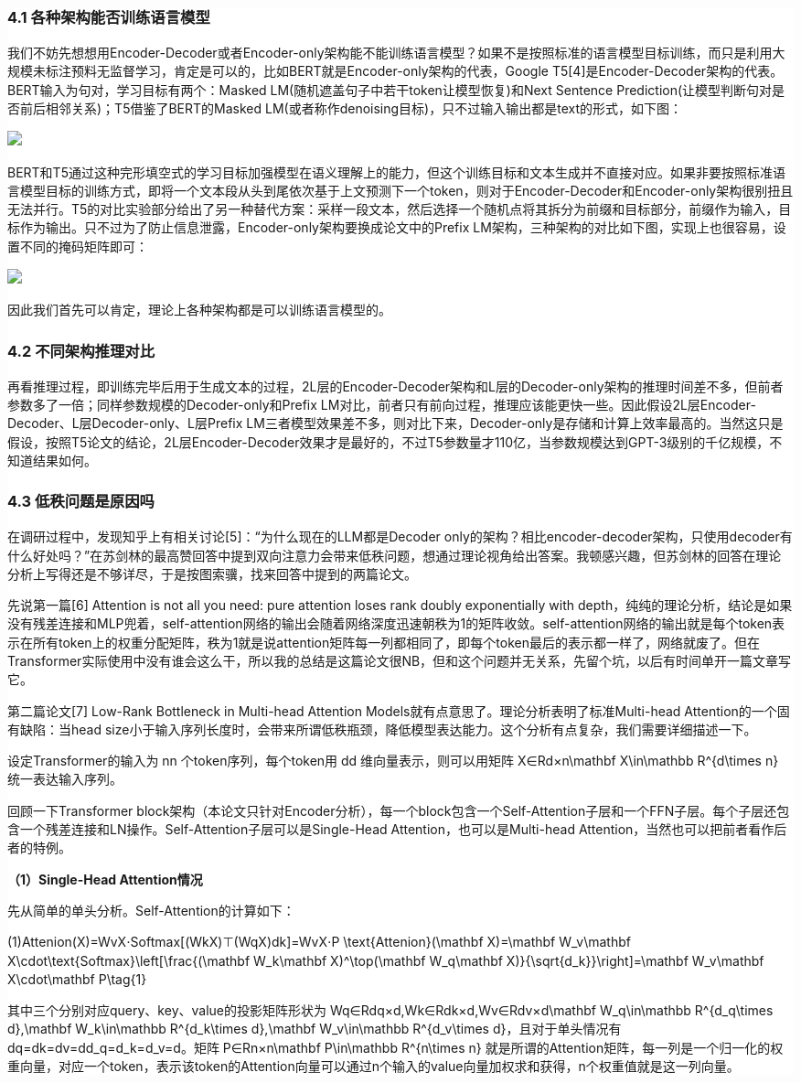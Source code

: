 ### 4.1 各种架构能否训练语言模型

我们不妨先想想用Encoder-Decoder或者Encoder-only架构能不能训练语言模型？如果不是按照标准的语言模型目标训练，而只是利用大规模未标注预料无监督学习，肯定是可以的，比如BERT就是Encoder-only架构的代表，Google T5\[4\]是Encoder-Decoder架构的代表。BERT输入为句对，学习目标有两个：Masked LM(随机遮盖句子中若干token让模型恢复)和Next Sentence Prediction(让模型判断句对是否前后相邻关系)；T5借鉴了BERT的Masked LM(或者称作denoising目标)，只不过输入输出都是text的形式，如下图：

![](https://proxy-prod.omnivore-image-cache.app/1528x392,ssuHrxB4WWmVHC8yjQzOe_oDv8-sgKIz1g8Q7d9GVlRQ/https://pic1.zhimg.com/50/v2-00bcae9ca9ac32c436f9723aa5d454e7_720w.jpg?source=2c26e567)

BERT和T5通过这种完形填空式的学习目标加强模型在语义理解上的能力，但这个训练目标和文本生成并不直接对应。如果非要按照标准语言模型目标的训练方式，即将一个文本段从头到尾依次基于上文预测下一个token，则对于Encoder-Decoder和Encoder-only架构很别扭且无法并行。T5的对比实验部分给出了另一种替代方案：采样一段文本，然后选择一个随机点将其拆分为前缀和目标部分，前缀作为输入，目标作为输出。只不过为了防止信息泄露，Encoder-only架构要换成论文中的Prefix LM架构，三种架构的对比如下图，实现上也很容易，设置不同的掩码矩阵即可：

![](https://proxy-prod.omnivore-image-cache.app/1528x638,sS9wjzzWyi7UG12goK0UwVoSYMF0J2EJZHq681pTv7fg/https://picx.zhimg.com/50/v2-600eee193049c49346c0cbe8a0494ceb_720w.jpg?source=2c26e567)

因此我们首先可以肯定，理论上各种架构都是可以训练语言模型的。

### 4.2 不同架构推理对比

再看推理过程，即训练完毕后用于生成文本的过程，2L层的Encoder-Decoder架构和L层的Decoder-only架构的推理时间差不多，但前者参数多了一倍；同样参数规模的Decoder-only和Prefix LM对比，前者只有前向过程，推理应该能更快一些。因此假设2L层Encoder-Decoder、L层Decoder-only、L层Prefix LM三者模型效果差不多，则对比下来，Decoder-only是存储和计算上效率最高的。当然这只是假设，按照T5论文的结论，2L层Encoder-Decoder效果才是最好的，不过T5参数量才110亿，当参数规模达到GPT-3级别的千亿规模，不知道结果如何。

### 4.3 低秩问题是原因吗

在调研过程中，发现知乎上有相关讨论\[5\]：“为什么现在的LLM都是Decoder only的架构？相比encoder-decoder架构，只使用decoder有什么好处吗？”在苏剑林的最高赞回答中提到双向注意力会带来低秩问题，想通过理论视角给出答案。我顿感兴趣，但苏剑林的回答在理论分析上写得还是不够详尽，于是按图索骥，找来回答中提到的两篇论文。

先说第一篇\[6\] Attention is not all you need: pure attention loses rank doubly exponentially with depth，纯纯的理论分析，结论是如果没有残差连接和MLP兜着，self-attention网络的输出会随着网络深度迅速朝秩为1的矩阵收敛。self-attention网络的输出就是每个token表示在所有token上的权重分配矩阵，秩为1就是说attention矩阵每一列都相同了，即每个token最后的表示都一样了，网络就废了。但在Transformer实际使用中没有谁会这么干，所以我的总结是这篇论文很NB，但和这个问题并无关系，先留个坑，以后有时间单开一篇文章写它。

第二篇论文\[7\] Low-Rank Bottleneck in Multi-head Attention Models就有点意思了。理论分析表明了标准Multi-head Attention的一个固有缺陷：当head size小于输入序列长度时，会带来所谓低秩瓶颈，降低模型表达能力。这个分析有点复杂，我们需要详细描述一下。

设定Transformer的输入为 nn 个token序列，每个token用 dd 维向量表示，则可以用矩阵 X∈Rd×n\\mathbf X\\in\\mathbb R^{d\\times n} 统一表达输入序列。

回顾一下Transformer block架构（本论文只针对Encoder分析），每一个block包含一个Self-Attention子层和一个FFN子层。每个子层还包含一个残差连接和LN操作。Self-Attention子层可以是Single-Head Attention，也可以是Multi-head Attention，当然也可以把前者看作后者的特例。

**（1）Single-Head Attention情况**

先从简单的单头分析。Self-Attention的计算如下：

(1)Attenion(X)\=WvX⋅Softmax\[(WkX)⊤(WqX)dk\]\=WvX⋅P \\text{Attenion}(\\mathbf X)=\\mathbf W\_v\\mathbf X\\cdot\\text{Softmax}\\left\[\\frac{(\\mathbf W\_k\\mathbf X)^\\top(\\mathbf W\_q\\mathbf X)}{\\sqrt{d\_k}}\\right\]=\\mathbf W\_v\\mathbf X\\cdot\\mathbf P\\tag{1} 

其中三个分别对应query、key、value的投影矩阵形状为 Wq∈Rdq×d,Wk∈Rdk×d,Wv∈Rdv×d\\mathbf W\_q\\in\\mathbb R^{d\_q\\times d},\\mathbf W\_k\\in\\mathbb R^{d\_k\\times d},\\mathbf W\_v\\in\\mathbb R^{d\_v\\times d}，且对于单头情况有 dq\=dk\=dv\=dd\_q=d\_k=d\_v=d。矩阵 P∈Rn×n\\mathbf P\\in\\mathbb R^{n\\times n} 就是所谓的Attention矩阵，每一列是一个归一化的权重向量，对应一个token，表示该token的Attention向量可以通过n个输入的value向量加权求和获得，n个权重值就是这一列向量。
